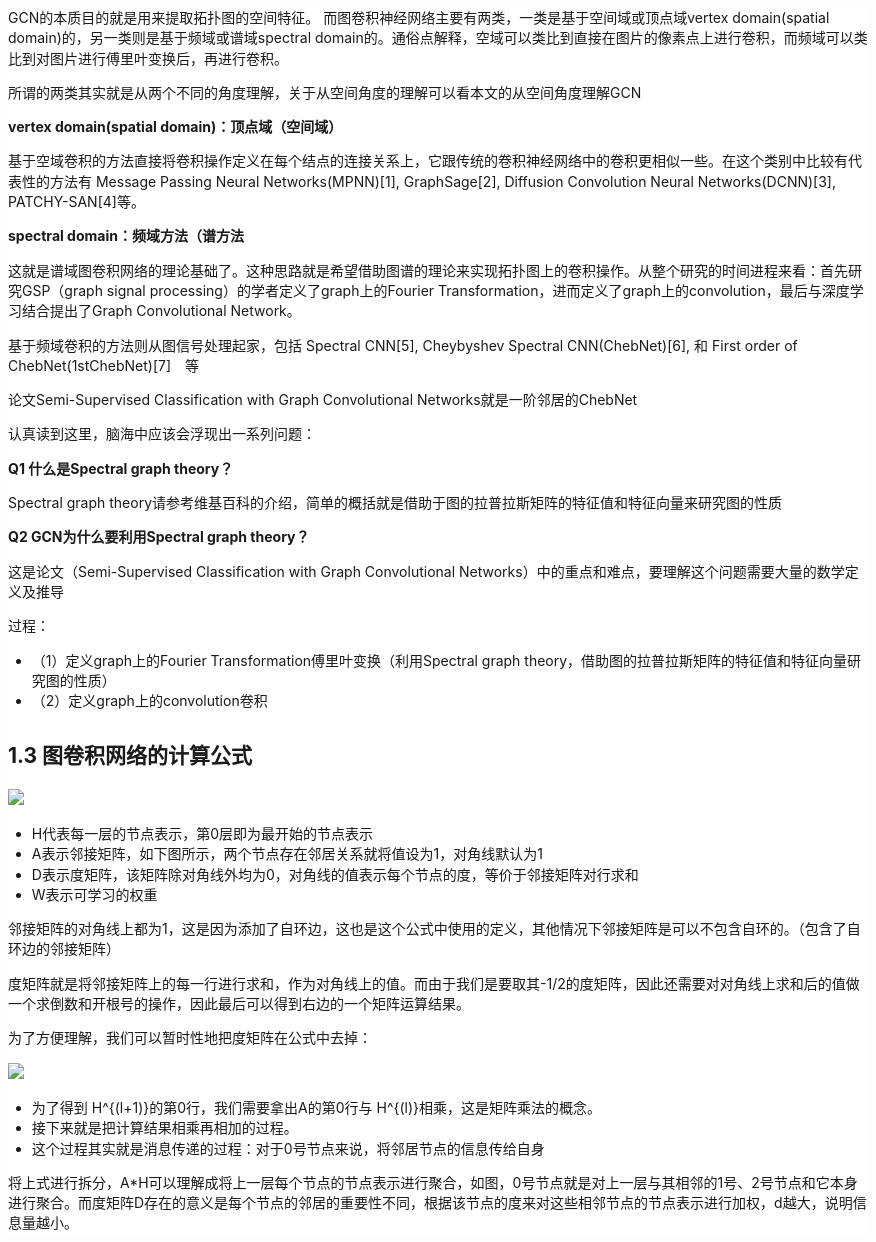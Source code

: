 GCN的本质目的就是用来提取拓扑图的空间特征。 而图卷积神经网络主要有两类，一类是基于空间域或顶点域vertex domain(spatial domain)的，另一类则是基于频域或谱域spectral domain的。通俗点解释，空域可以类比到直接在图片的像素点上进行卷积，而频域可以类比到对图片进行傅里叶变换后，再进行卷积。

所谓的两类其实就是从两个不同的角度理解，关于从空间角度的理解可以看本文的从空间角度理解GCN

**vertex domain(spatial domain)：顶点域（空间域）**

基于空域卷积的方法直接将卷积操作定义在每个结点的连接关系上，它跟传统的卷积神经网络中的卷积更相似一些。在这个类别中比较有代表性的方法有 Message Passing Neural Networks(MPNN)\[1\], GraphSage\[2\], Diffusion Convolution Neural Networks(DCNN)\[3\], PATCHY-SAN\[4\]等。

**spectral domain：频域方法（谱方法**

这就是谱域图卷积网络的理论基础了。这种思路就是希望借助图谱的理论来实现拓扑图上的卷积操作。从整个研究的时间进程来看：首先研究GSP（graph signal processing）的学者定义了graph上的Fourier Transformation，进而定义了graph上的convolution，最后与深度学习结合提出了Graph Convolutional Network。

基于频域卷积的方法则从图信号处理起家，包括 Spectral CNN\[5\], Cheybyshev Spectral CNN(ChebNet)\[6\], 和 First order of ChebNet(1stChebNet)\[7\]　等

论文Semi-Supervised Classification with Graph Convolutional Networks就是一阶邻居的ChebNet

认真读到这里，脑海中应该会浮现出一系列问题：

**Q1 什么是Spectral graph theory？**

Spectral graph theory请参考维基百科的介绍，简单的概括就是借助于图的拉普拉斯矩阵的特征值和特征向量来研究图的性质

**Q2 GCN为什么要利用Spectral graph theory？**

这是论文（Semi-Supervised Classification with Graph Convolutional Networks）中的重点和难点，要理解这个问题需要大量的数学定义及推导

过程：

*   （1）定义graph上的Fourier Transformation傅里叶变换（利用Spectral graph theory，借助图的拉普拉斯矩阵的特征值和特征向量研究图的性质）
*   （2）定义graph上的convolution卷积

1.3 图卷积网络的计算公式
--------------

![](https://s2.51cto.com/images/blog/202211/18100138_6376e782f13bb81135.png?x-oss-process=image/watermark,size_14,text_QDUxQ1RP5Y2a5a6i,color_FFFFFF,t_30,g_se,x_10,y_10,shadow_20,type_ZmFuZ3poZW5naGVpdGk=)

*   H代表每一层的节点表示，第0层即为最开始的节点表示
*   A表示邻接矩阵，如下图所示，两个节点存在邻居关系就将值设为1，对角线默认为1
*   D表示度矩阵，该矩阵除对角线外均为0，对角线的值表示每个节点的度，等价于邻接矩阵对行求和
*   W表示可学习的权重

邻接矩阵的对角线上都为1，这是因为添加了自环边，这也是这个公式中使用的定义，其他情况下邻接矩阵是可以不包含自环的。（包含了自环边的邻接矩阵）

度矩阵就是将邻接矩阵上的每一行进行求和，作为对角线上的值。而由于我们是要取其-1/2的度矩阵，因此还需要对对角线上求和后的值做一个求倒数和开根号的操作，因此最后可以得到右边的一个矩阵运算结果。

为了方便理解，我们可以暂时性地把度矩阵在公式中去掉：

![](https://s2.51cto.com/images/blog/202211/18100139_6376e7831e33c45712.png?x-oss-process=image/watermark,size_14,text_QDUxQ1RP5Y2a5a6i,color_FFFFFF,t_30,g_se,x_10,y_10,shadow_20,type_ZmFuZ3poZW5naGVpdGk=)

*   为了得到 H^{(l+1)}的第0行，我们需要拿出A的第0行与 H^{(l)}相乘，这是矩阵乘法的概念。
*   接下来就是把计算结果相乘再相加的过程。
*   这个过程其实就是消息传递的过程：对于0号节点来说，将邻居节点的信息传给自身

将上式进行拆分，A\*H可以理解成将上一层每个节点的节点表示进行聚合，如图，0号节点就是对上一层与其相邻的1号、2号节点和它本身进行聚合。而度矩阵D存在的意义是每个节点的邻居的重要性不同，根据该节点的度来对这些相邻节点的节点表示进行加权，d越大，说明信息量越小。
